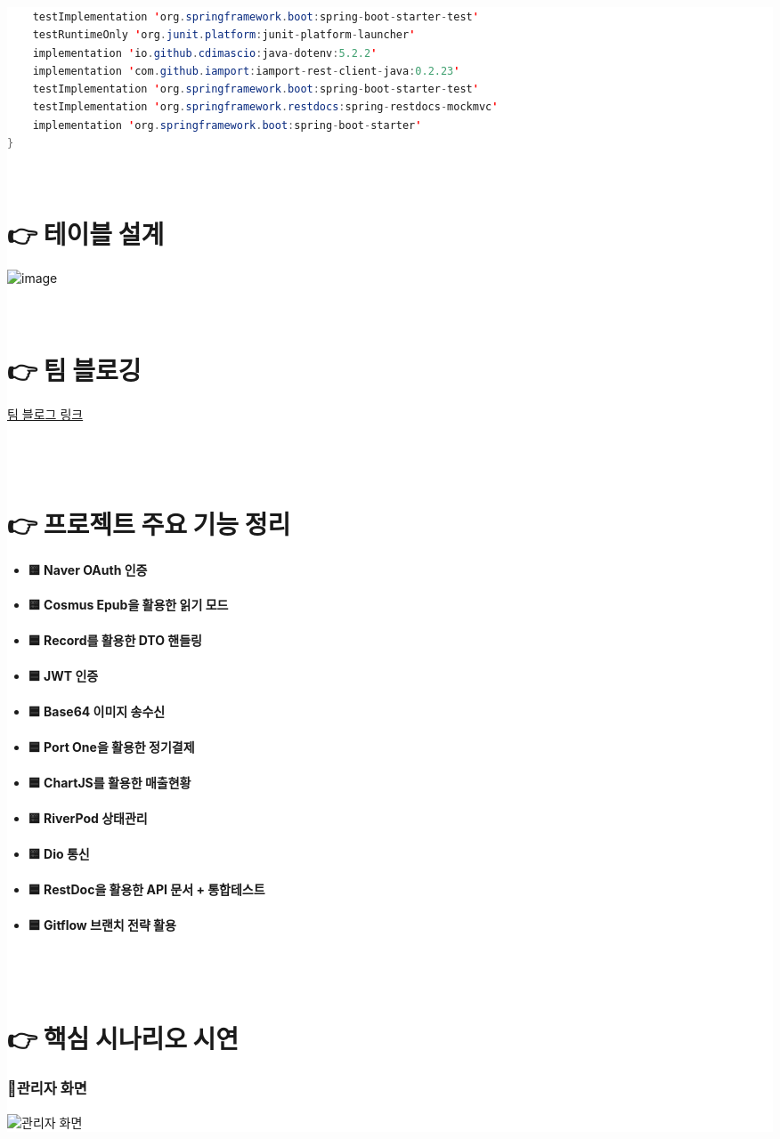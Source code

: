 ```java
    testImplementation 'org.springframework.boot:spring-boot-starter-test'
    testRuntimeOnly 'org.junit.platform:junit-platform-launcher'
    implementation 'io.github.cdimascio:java-dotenv:5.2.2'
    implementation 'com.github.iamport:iamport-rest-client-java:0.2.23'
    testImplementation 'org.springframework.boot:spring-boot-starter-test'
    testImplementation 'org.springframework.restdocs:spring-restdocs-mockmvc'
    implementation 'org.springframework.boot:spring-boot-starter'
}
```

<br>

# 👉 테이블 설계
![image](https://github.com/user-attachments/assets/d6fca4b5-4882-4adb-afd6-b7ad38a59254)


<br>


# 👉 팀 블로깅  
[팀 블로그 링크](https://www.notion.so/stephenkiim/5b91773884db4d07a98d3007f0cf4d0f?pvs=4)


<br>
<br>

# 👉 프로젝트 주요 기능 정리
* #### 🟨 Naver OAuth 인증
* #### 🟨 Cosmus Epub을 활용한 읽기 모드
* #### 🟦 Record를 활용한 DTO 핸들링
* #### 🟦 JWT 인증 
* #### 🟦 Base64 이미지 송수신
* #### 🟦 Port One을 활용한 정기결제
* #### 🟦 ChartJS를 활용한 매출현황
* #### 🟨 RiverPod 상태관리
* #### 🟨 Dio 통신
* #### 🟦 RestDoc을 활용한 API 문서 + 통합테스트
* #### 🟦 Gitflow 브랜치 전략 활용

<br>
<br>


# 👉 핵심 시나리오 시연
### 🔹관리자 화면 

![관리자 화면](https://github.com/user-attachments/assets/4414cfaf-4057-41d7-93b6-ecdac44e7380)
